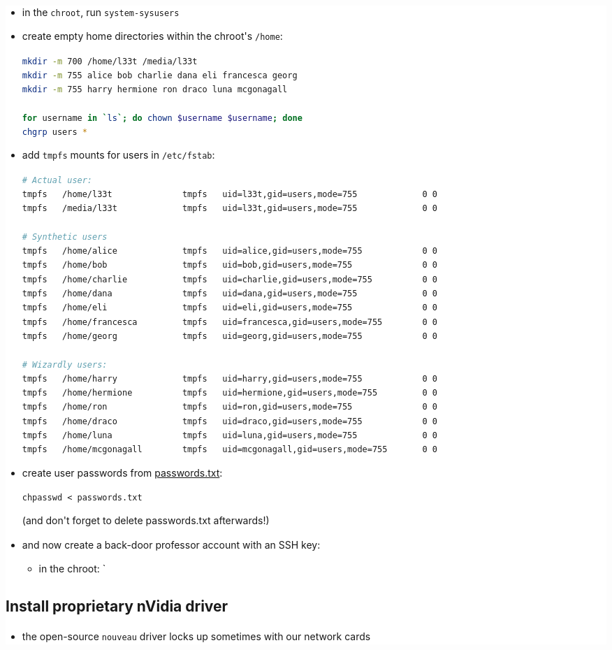   ```sh
  ```

* in the `chroot`, run `system-sysusers`

* create empty home directories within the chroot's `/home`:

  ```sh
  mkdir -m 700 /home/l33t /media/l33t
  mkdir -m 755 alice bob charlie dana eli francesca georg
  mkdir -m 755 harry hermione ron draco luna mcgonagall
  
  for username in `ls`; do chown $username $username; done
  chgrp users *
  ```

* add `tmpfs` mounts for users in `/etc/fstab`:

  ```sh
  # Actual user:
  tmpfs   /home/l33t              tmpfs   uid=l33t,gid=users,mode=755             0 0
  tmpfs   /media/l33t             tmpfs   uid=l33t,gid=users,mode=755             0 0
  
  # Synthetic users
  tmpfs   /home/alice             tmpfs   uid=alice,gid=users,mode=755            0 0
  tmpfs   /home/bob               tmpfs   uid=bob,gid=users,mode=755              0 0
  tmpfs   /home/charlie           tmpfs   uid=charlie,gid=users,mode=755          0 0
  tmpfs   /home/dana              tmpfs   uid=dana,gid=users,mode=755             0 0
  tmpfs   /home/eli               tmpfs   uid=eli,gid=users,mode=755              0 0
  tmpfs   /home/francesca         tmpfs   uid=francesca,gid=users,mode=755        0 0
  tmpfs   /home/georg             tmpfs   uid=georg,gid=users,mode=755            0 0
  
  # Wizardly users:
  tmpfs   /home/harry             tmpfs   uid=harry,gid=users,mode=755            0 0
  tmpfs   /home/hermione          tmpfs   uid=hermione,gid=users,mode=755         0 0
  tmpfs   /home/ron               tmpfs   uid=ron,gid=users,mode=755              0 0
  tmpfs   /home/draco             tmpfs   uid=draco,gid=users,mode=755            0 0
  tmpfs   /home/luna              tmpfs   uid=luna,gid=users,mode=755             0 0
  tmpfs   /home/mcgonagall        tmpfs   uid=mcgonagall,gid=users,mode=755       0 0
  ```

* create user passwords from [passwords.txt](passwords.txt):

  ```
  chpasswd < passwords.txt
  ```

  (and don't forget to delete passwords.txt afterwards!)

* and now create a back-door professor account with an SSH key:

  * in the chroot: `

## Install proprietary nVidia driver

* the open-source `nouveau` driver locks up sometimes with our network cards
